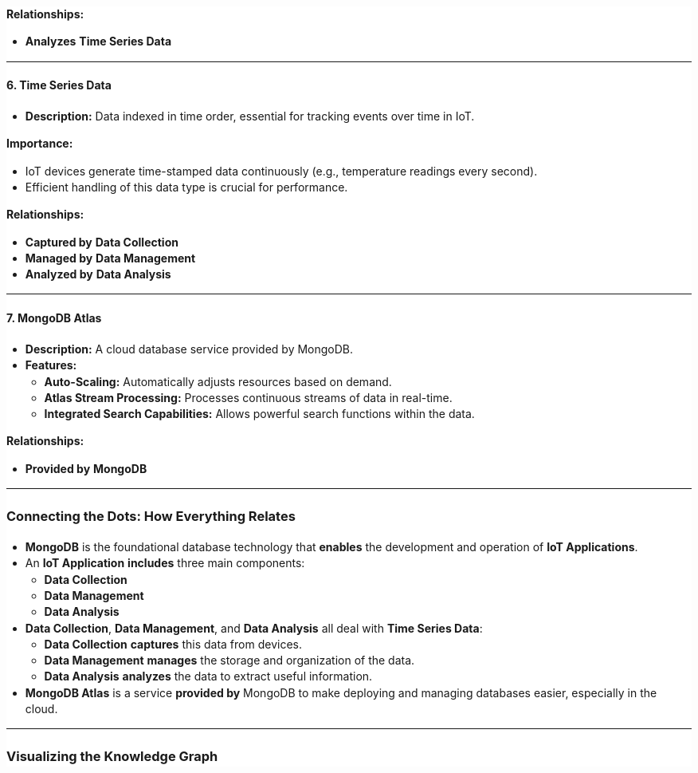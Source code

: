 **Relationships:**  
   
- **Analyzes** **Time Series Data**  
   
---  
   
#### **6. Time Series Data**  
   
- **Description:** Data indexed in time order, essential for tracking events over time in IoT.  
   
**Importance:**  
   
- IoT devices generate time-stamped data continuously (e.g., temperature readings every second).  
- Efficient handling of this data type is crucial for performance.  
   
**Relationships:**  
   
- **Captured by** **Data Collection**  
- **Managed by** **Data Management**  
- **Analyzed by** **Data Analysis**  
   
---  
   
#### **7. MongoDB Atlas**  
   
- **Description:** A cloud database service provided by MongoDB.  
- **Features:**  
  - **Auto-Scaling:** Automatically adjusts resources based on demand.  
  - **Atlas Stream Processing:** Processes continuous streams of data in real-time.  
  - **Integrated Search Capabilities:** Allows powerful search functions within the data.  
   
**Relationships:**  
   
- **Provided by** **MongoDB**  
   
---  
   
### **Connecting the Dots: How Everything Relates**  
   
- **MongoDB** is the foundational database technology that **enables** the development and operation of **IoT Applications**.  
- An **IoT Application** **includes** three main components:  
  - **Data Collection**  
  - **Data Management**  
  - **Data Analysis**  
- **Data Collection**, **Data Management**, and **Data Analysis** all deal with **Time Series Data**:  
  - **Data Collection** **captures** this data from devices.  
  - **Data Management** **manages** the storage and organization of the data.  
  - **Data Analysis** **analyzes** the data to extract useful information.  
- **MongoDB Atlas** is a service **provided by** MongoDB to make deploying and managing databases easier, especially in the cloud.  
   
---  
   
### **Visualizing the Knowledge Graph**  
   